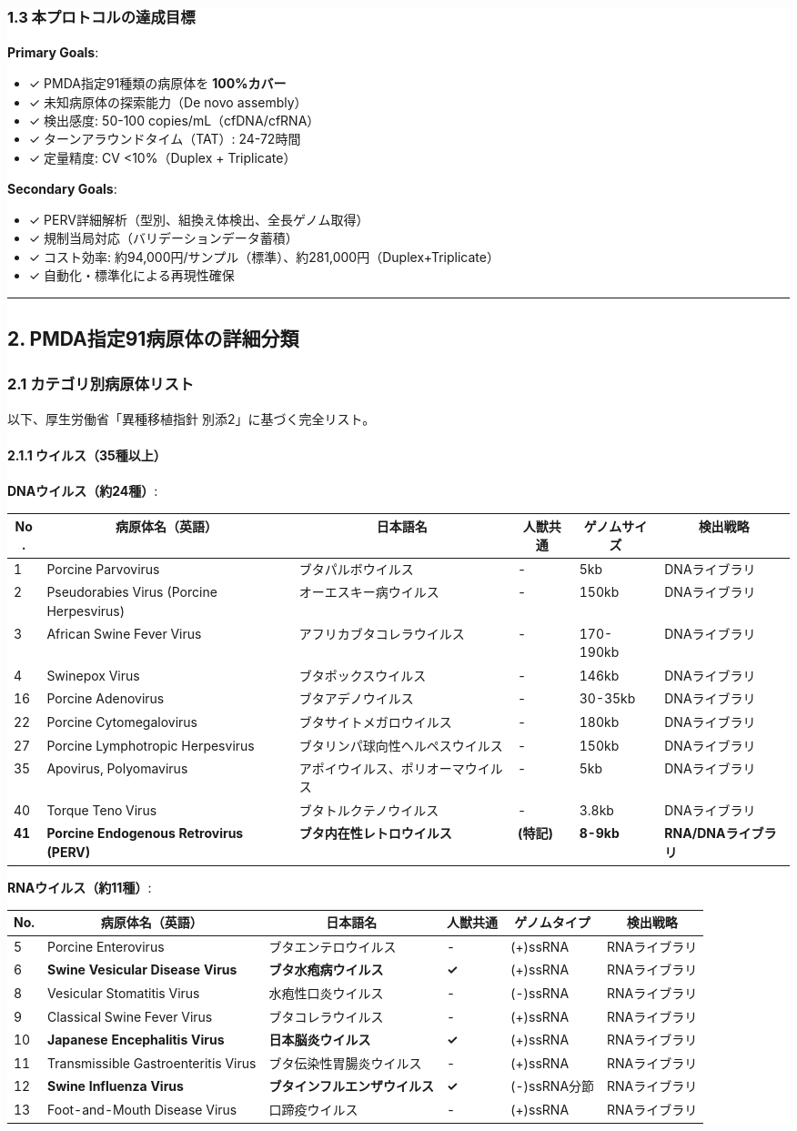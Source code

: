 ### 1.3 本プロトコルの達成目標

**Primary Goals**:
- ✓ PMDA指定91種類の病原体を **100%カバー**
- ✓ 未知病原体の探索能力（De novo assembly）
- ✓ 検出感度: 50-100 copies/mL（cfDNA/cfRNA）
- ✓ ターンアラウンドタイム（TAT）: 24-72時間
- ✓ 定量精度: CV <10%（Duplex + Triplicate）

**Secondary Goals**:
- ✓ PERV詳細解析（型別、組換え体検出、全長ゲノム取得）
- ✓ 規制当局対応（バリデーションデータ蓄積）
- ✓ コスト効率: 約94,000円/サンプル（標準）、約281,000円（Duplex+Triplicate）
- ✓ 自動化・標準化による再現性確保

----

## 2. PMDA指定91病原体の詳細分類

### 2.1 カテゴリ別病原体リスト

以下、厚生労働省「異種移植指針 別添2」に基づく完全リスト。

#### 2.1.1 ウイルス（35種以上）

**DNAウイルス（約24種）**:

| No. | 病原体名（英語） | 日本語名 | 人獣共通 | ゲノムサイズ | 検出戦略 |
|-----|-----------------|---------|---------|------------|---------|
| 1 | Porcine Parvovirus | ブタパルボウイルス | - | 5kb | DNAライブラリ |
| 2 | Pseudorabies Virus (Porcine Herpesvirus) | オーエスキー病ウイルス | - | 150kb | DNAライブラリ |
| 3 | African Swine Fever Virus | アフリカブタコレラウイルス | - | 170-190kb | DNAライブラリ |
| 4 | Swinepox Virus | ブタポックスウイルス | - | 146kb | DNAライブラリ |
| 16 | Porcine Adenovirus | ブタアデノウイルス | - | 30-35kb | DNAライブラリ |
| 22 | Porcine Cytomegalovirus | ブタサイトメガロウイルス | - | 180kb | DNAライブラリ |
| 27 | Porcine Lymphotropic Herpesvirus | ブタリンパ球向性ヘルペスウイルス | - | 150kb | DNAライブラリ |
| 35 | Apovirus, Polyomavirus | アポイウイルス、ポリオーマウイルス | - | 5kb | DNAライブラリ |
| 40 | Torque Teno Virus | ブタトルクテノウイルス | - | 3.8kb | DNAライブラリ |
| **41** | **Porcine Endogenous Retrovirus (PERV)** | **ブタ内在性レトロウイルス** | **(特記)** | **8-9kb** | **RNA/DNAライブラリ** |

**RNAウイルス（約11種）**:

| No. | 病原体名（英語） | 日本語名 | 人獣共通 | ゲノムタイプ | 検出戦略 |
|-----|-----------------|---------|---------|------------|---------|
| 5 | Porcine Enterovirus | ブタエンテロウイルス | - | (+)ssRNA | RNAライブラリ |
| 6 | **Swine Vesicular Disease Virus** | **ブタ水疱病ウイルス** | **✓** | (+)ssRNA | RNAライブラリ |
| 8 | Vesicular Stomatitis Virus | 水疱性口炎ウイルス | - | (-)ssRNA | RNAライブラリ |
| 9 | Classical Swine Fever Virus | ブタコレラウイルス | - | (+)ssRNA | RNAライブラリ |
| 10 | **Japanese Encephalitis Virus** | **日本脳炎ウイルス** | **✓** | (+)ssRNA | RNAライブラリ |
| 11 | Transmissible Gastroenteritis Virus | ブタ伝染性胃腸炎ウイルス | - | (+)ssRNA | RNAライブラリ |
| 12 | **Swine Influenza Virus** | **ブタインフルエンザウイルス** | **✓** | (-)ssRNA分節 | RNAライブラリ |
| 13 | Foot-and-Mouth Disease Virus | 口蹄疫ウイルス | - | (+)ssRNA | RNAライブラリ |